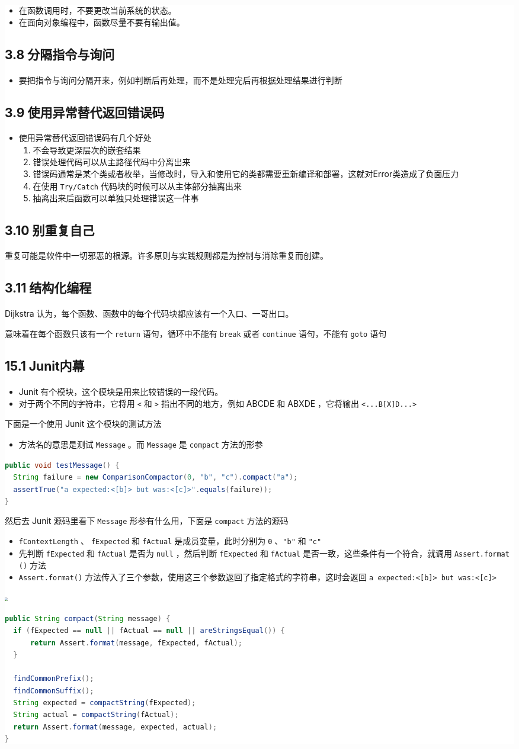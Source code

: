 + 在函数调用时，不要更改当前系统的状态。
+ 在面向对象编程中，函数尽量不要有输出值。

## 3.8 分隔指令与询问

+ 要把指令与询问分隔开来，例如判断后再处理，而不是处理完后再根据处理结果进行判断

## 3.9 使用异常替代返回错误码

+ 使用异常替代返回错误码有几个好处
  1. 不会导致更深层次的嵌套结果
  2. 错误处理代码可以从主路径代码中分离出来
  3. 错误码通常是某个类或者枚举，当修改时，导入和使用它的类都需要重新编译和部署，这就对Error类造成了负面压力
  4. 在使用 `Try/Catch` 代码块的时候可以从主体部分抽离出来
  5. 抽离出来后函数可以单独只处理错误这一件事

## 3.10 别重复自己

重复可能是软件中一切邪恶的根源。许多原则与实践规则都是为控制与消除重复而创建。

## 3.11 结构化编程

Dijkstra 认为，每个函数、函数中的每个代码块都应该有一个入口、一哥出口。

意味着在每个函数只该有一个 `return` 语句，循环中不能有 `break` 或者 `continue` 语句，不能有 `goto` 语句

## 15.1 Junit内幕

+ Junit 有个模块，这个模块是用来比较错误的一段代码。
+ 对于两个不同的字符串，它将用 `<` 和 `>` 指出不同的地方，例如 ABCDE 和 ABXDE ，它将输出 `<...B[X]D...>`

下面是一个使用 Junit 这个模块的测试方法

+ 方法名的意思是测试 `Message` 。而 `Message` 是 `compact` 方法的形参

```java
public void testMessage() {
  String failure = new ComparisonCompactor(0, "b", "c").compact("a");
  assertTrue("a expected:<[b]> but was:<[c]>".equals(failure));
}
```

然后去 Junit 源码里看下 `Message` 形参有什么用，下面是 `compact` 方法的源码

+ `fContextLength` 、 `fExpected` 和 `fActual` 是成员变量，此时分别为 `0` 、`"b"` 和 `"c"`
+ 先判断 `fExpected` 和 `fActual` 是否为 `null` ，然后判断 `fExpected` 和 `fActual` 是否一致，这些条件有一个符合，就调用 `Assert.format()` 方法
+  `Assert.format()` 方法传入了三个参数，使用这三个参数返回了指定格式的字符串，这时会返回 `a expected:<[b]> but was:<[c]>`

<img src="D:\GitCode\20230311\src\学习\读书笔记\1.png" style="zoom:33%;" />

```java
public String compact(String message) {
  if (fExpected == null || fActual == null || areStringsEqual()) {
      return Assert.format(message, fExpected, fActual);
  }

  findCommonPrefix();
  findCommonSuffix();
  String expected = compactString(fExpected);
  String actual = compactString(fActual);
  return Assert.format(message, expected, actual);
}
```

